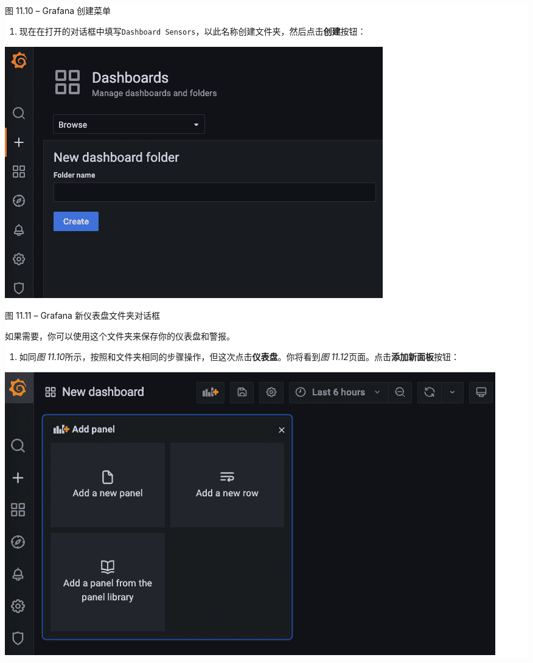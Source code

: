 图 11.10 – Grafana 创建菜单

1.  现在在打开的对话框中填写`Dashboard Sensors`，以此名称创建文件夹，然后点击**创建**按钮：

![图 11.11 – Grafana 新仪表盘文件夹对话框](img/B16945_11_11.jpg)

图 11.11 – Grafana 新仪表盘文件夹对话框

如果需要，你可以使用这个文件夹来保存你的仪表盘和警报。

1.  如同*图 11.10*所示，按照和文件夹相同的步骤操作，但这次点击**仪表盘**。你将看到*图 11.12*页面。点击**添加新面板**按钮：

![图 11.12 – Grafana 添加面板页面](img/B16945_11_12.jpg)
